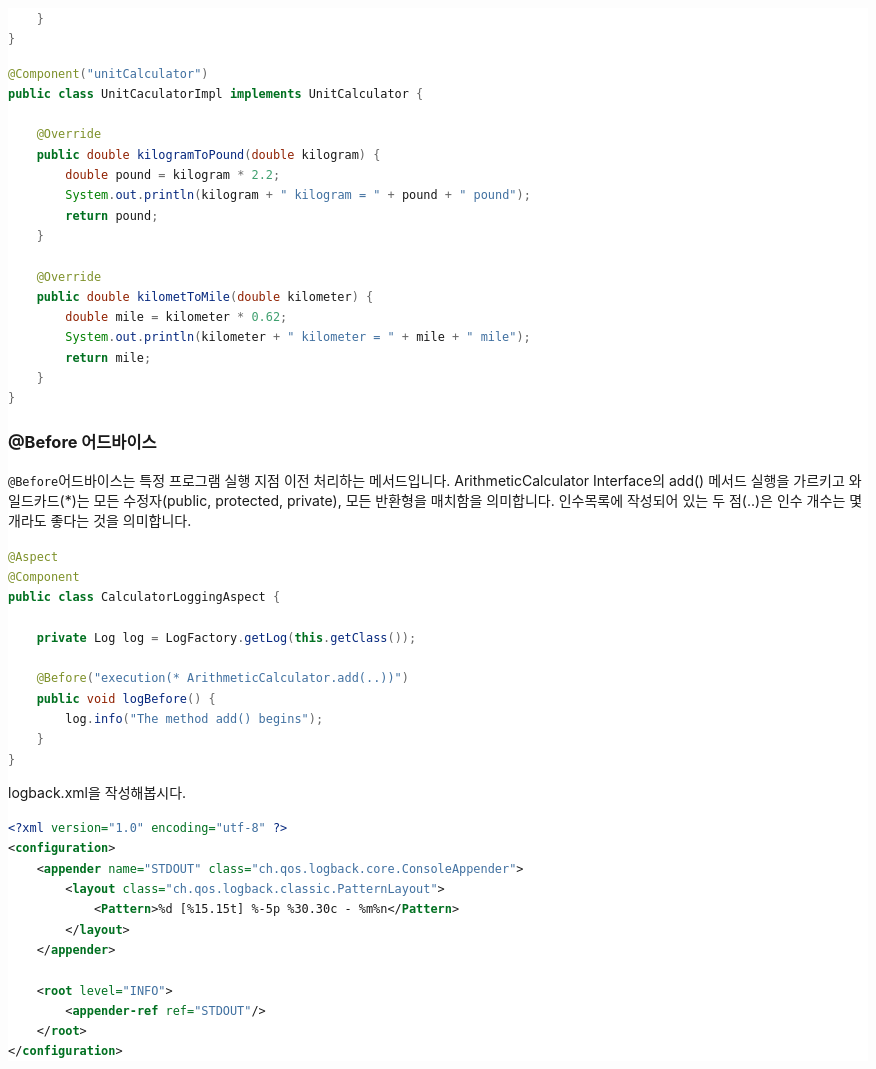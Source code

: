 ```java title:"ArithmeticCalculatorImpl.java"
	}
}
```

```java title:"UnitCaculatorImpl.java"
@Component("unitCalculator")
public class UnitCaculatorImpl implements UnitCalculator {

	@Override
	public double kilogramToPound(double kilogram) {
		double pound = kilogram * 2.2;
		System.out.println(kilogram + " kilogram = " + pound + " pound");
		return pound;
	}

	@Override
	public double kilometToMile(double kilometer) {
		double mile = kilometer * 0.62;
		System.out.println(kilometer + " kilometer = " + mile + " mile");
		return mile;
	}
}
```

### @Before 어드바이스
`@Before`어드바이스는 특정 프로그램 실행 지점 이전 처리하는 메서드입니다.
ArithmeticCalculator Interface의 add() 메서드 실행을 가르키고 와일드카드(*)는 모든 수정자(public, protected, private), 모든 반환형을 매치함을 의미합니다. 인수목록에 작성되어 있는 두 점(..)은 인수 개수는 몇개라도 좋다는 것을 의미합니다.

```java title:"CalculatorLoggingAspect.java"
@Aspect
@Component
public class CalculatorLoggingAspect {

	private Log log = LogFactory.getLog(this.getClass());

	@Before("execution(* ArithmeticCalculator.add(..))")
	public void logBefore() {
		log.info("The method add() begins");
	}
}
```

logback.xml을 작성해봅시다.

```xml title:"logback.xml"
<?xml version="1.0" encoding="utf-8" ?>  
<configuration>  
    <appender name="STDOUT" class="ch.qos.logback.core.ConsoleAppender">  
        <layout class="ch.qos.logback.classic.PatternLayout">  
            <Pattern>%d [%15.15t] %-5p %30.30c - %m%n</Pattern>  
        </layout>  
    </appender>  
  
    <root level="INFO">  
        <appender-ref ref="STDOUT"/>  
    </root>  
</configuration>
```
